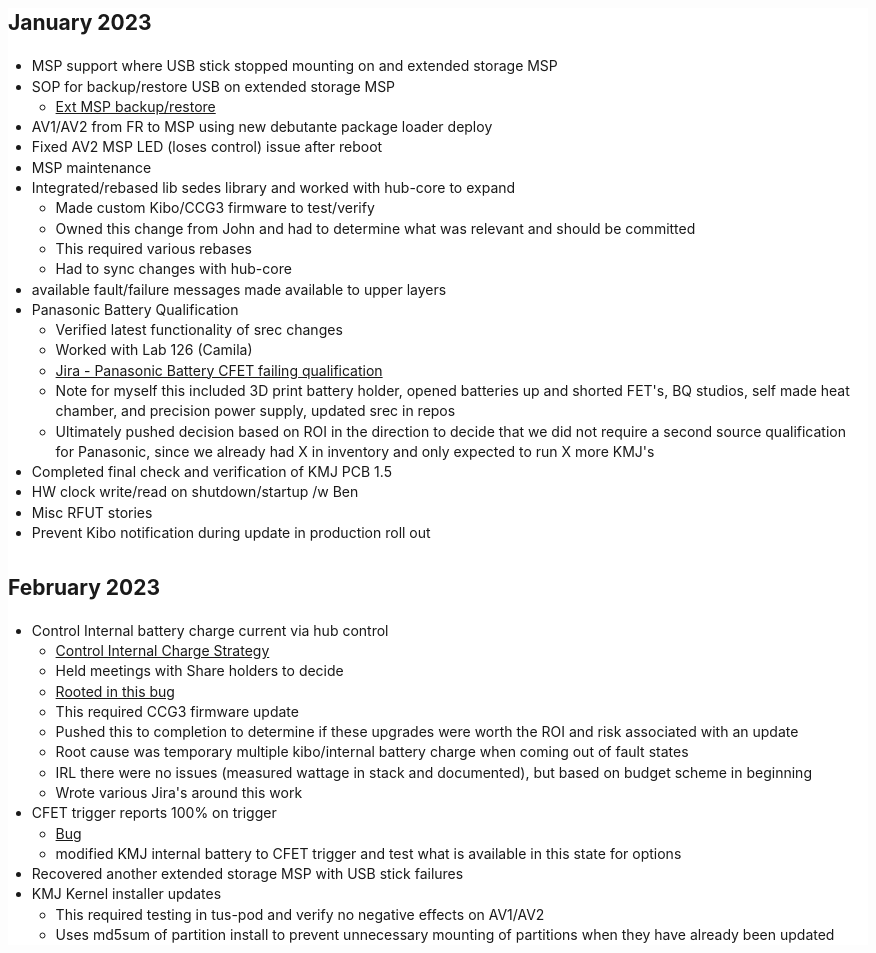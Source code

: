 
## January 2023

- MSP support where USB stick stopped mounting on and extended storage MSP
- SOP for backup/restore USB on extended storage MSP
	- [Ext MSP backup/restore](https://confluence.atl.ring.com/display/RS/MSP%3A+Restore+USB+storage+on+an+MSP+with+external+storage)
- AV1/AV2 from FR to MSP using new debutante package loader deploy
- Fixed AV2 MSP LED (loses control) issue after reboot
- MSP maintenance
- Integrated/rebased lib sedes library and worked with hub-core to expand
	- Made custom Kibo/CCG3 firmware to test/verify
	- Owned this change from John and had to determine what was relevant and should be committed
	- This required various rebases
	- Had to sync changes with hub-core
- available fault/failure messages made available to upper layers
- Panasonic Battery Qualification
	- Verified latest functionality of srec changes
	- Worked with Lab 126 (Camila)
	- [Jira - Panasonic Battery CFET failing qualification](https://jira.atl.ring.com/browse/RP-54797)
	- Note for myself this included 3D print battery holder, opened batteries up and shorted FET's, BQ studios, self made heat chamber, and precision power supply, updated srec in repos
	- Ultimately pushed decision based on ROI in the direction to decide that we did not require a second source qualification for Panasonic, since we already had X in inventory and only expected to run X more KMJ's
- Completed final check and verification of KMJ PCB 1.5
- HW clock write/read on shutdown/startup /w Ben
- Misc RFUT stories
- Prevent Kibo notification during update in production roll out

## February 2023

- Control Internal battery charge current via hub control
	- [Control Internal Charge Strategy](https://confluence.atl.ring.com/display/~dddodg@amazon.com/Decide+KMJ+Kibo+Charging+Strategy+When+Internal+Battery+is+Faulted)
	- Held meetings with Share holders to decide
	- [Rooted in this bug](https://jira.atl.ring.com/browse/RP-48923)
	- This required CCG3 firmware update
	- Pushed this to completion to determine if these upgrades were worth the ROI and risk associated with an update
	- Root cause was temporary multiple kibo/internal battery charge when coming out of fault states
	- IRL there were no issues (measured wattage in stack and documented), but based on budget scheme in beginning
	- Wrote various Jira's around this work
- CFET trigger reports 100% on trigger
	- [Bug](https://jira.atl.ring.com/browse/RP-54103)
	- modified KMJ internal battery to CFET trigger and test what is available in this state for options
- Recovered another extended storage MSP with USB stick failures
- KMJ Kernel installer updates
	- This required testing in tus-pod and verify no negative effects on AV1/AV2
	- Uses md5sum of partition install to prevent unnecessary mounting of partitions when they have already been updated
